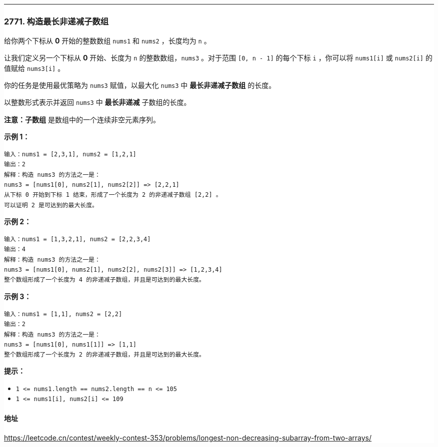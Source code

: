 ----

###  2771. 构造最长非递减子数组

给你两个下标从 **0** 开始的整数数组 `nums1` 和 `nums2` ，长度均为 `n` 。

让我们定义另一个下标从 **0** 开始、长度为 `n` 的整数数组，`nums3` 。对于范围 `[0, n - 1]` 的每个下标 `i` ，你可以将 `nums1[i]` 或 `nums2[i]` 的值赋给 `nums3[i]` 。

你的任务是使用最优策略为 `nums3` 赋值，以最大化 `nums3` 中 **最长非递减子数组** 的长度。

以整数形式表示并返回 `nums3` 中 **最长非递减** 子数组的长度。

**注意：子数组** 是数组中的一个连续非空元素序列。

 

**示例 1：**

```
输入：nums1 = [2,3,1], nums2 = [1,2,1]
输出：2
解释：构造 nums3 的方法之一是： 
nums3 = [nums1[0], nums2[1], nums2[2]] => [2,2,1]
从下标 0 开始到下标 1 结束，形成了一个长度为 2 的非递减子数组 [2,2] 。 
可以证明 2 是可达到的最大长度。
```

**示例 2：**

```
输入：nums1 = [1,3,2,1], nums2 = [2,2,3,4]
输出：4
解释：构造 nums3 的方法之一是： 
nums3 = [nums1[0], nums2[1], nums2[2], nums2[3]] => [1,2,3,4]
整个数组形成了一个长度为 4 的非递减子数组，并且是可达到的最大长度。
```

**示例 3：**

```
输入：nums1 = [1,1], nums2 = [2,2]
输出：2
解释：构造 nums3 的方法之一是： 
nums3 = [nums1[0], nums1[1]] => [1,1] 
整个数组形成了一个长度为 2 的非递减子数组，并且是可达到的最大长度。
```

 

**提示：**

- `1 <= nums1.length == nums2.length == n <= 105`
- `1 <= nums1[i], nums2[i] <= 109`

#### 地址

https://leetcode.cn/contest/weekly-contest-353/problems/longest-non-decreasing-subarray-from-two-arrays/
